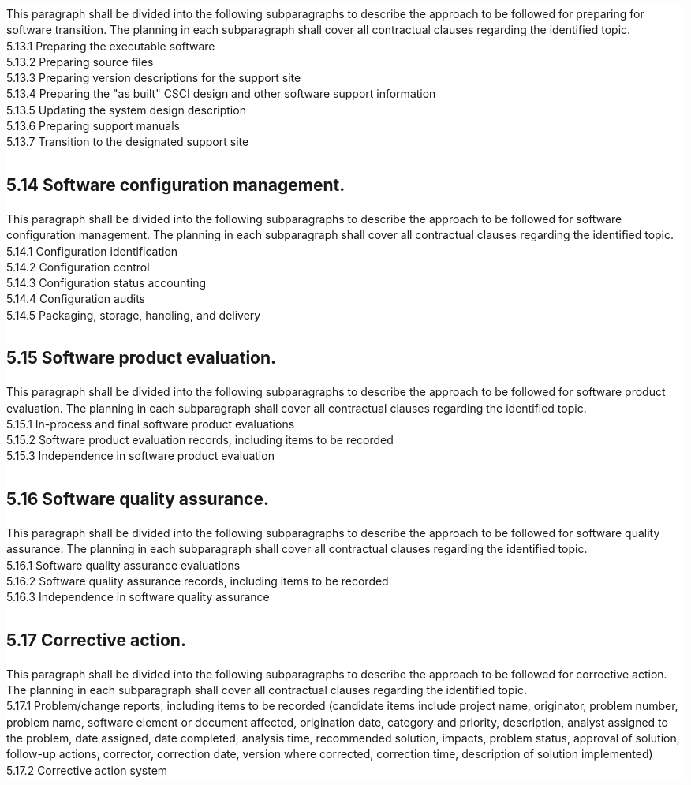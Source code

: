 This paragraph shall be divided into the following subparagraphs to
describe the approach to be followed for preparing for software
transition. The planning in each subparagraph shall cover all
contractual clauses regarding the identified topic.   
5.13.1 Preparing the executable software   
5.13.2 Preparing source files   
5.13.3 Preparing version descriptions for the support site   
5.13.4 Preparing the "as built" CSCI design and other software
support information   
5.13.5 Updating the system design description   
5.13.6 Preparing support manuals   
5.13.7 Transition to the designated support site

## 5.14 Software configuration management.

This paragraph shall be divided into the following subparagraphs to
describe the approach to be followed for software configuration
management. The planning in each subparagraph shall cover all
contractual clauses regarding the identified topic.   
5.14.1 Configuration identification   
5.14.2 Configuration control   
5.14.3 Configuration status accounting   
5.14.4 Configuration audits   
5.14.5 Packaging, storage, handling, and delivery

## 5.15 Software product evaluation.

This paragraph shall be divided into the following subparagraphs to
describe the approach to be followed for software product
evaluation. The planning in each subparagraph shall cover all
contractual clauses regarding the identified topic.   
5.15.1 In-process and final software product evaluations   
5.15.2 Software product evaluation records, including items to be
recorded   
5.15.3 Independence in software product evaluation

## 5.16 Software quality assurance.

This paragraph shall be divided into the following subparagraphs to
describe the approach to be followed for software quality
assurance. The planning in each subparagraph shall cover all
contractual clauses regarding the identified topic.   
5.16.1 Software quality assurance evaluations   
5.16.2 Software quality assurance records, including items to be
recorded   
5.16.3 Independence in software quality assurance

## 5.17 Corrective action.

This paragraph shall be divided into the following subparagraphs to
describe the approach to be followed for corrective action. The
planning in each subparagraph shall cover all contractual clauses
regarding the identified topic.   
5.17.1 Problem/change reports, including items to be recorded
(candidate items include project name, originator, problem number,
problem name, software element or document affected, origination
date, category and priority, description, analyst assigned to the
problem, date assigned, date completed, analysis time, recommended
solution, impacts, problem status, approval of solution, follow-up
actions, corrector, correction date, version where corrected,
correction time, description of solution implemented)   
5.17.2 Corrective action system
